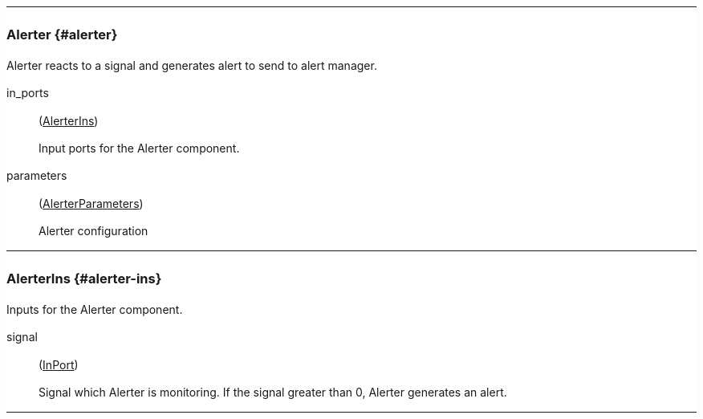 </dd>
</dl>

---



### Alerter {#alerter}



Alerter reacts to a signal and generates alert to send to alert manager.

<dl>
<dt>in_ports</dt>
<dd>



([AlerterIns](#alerter-ins))



Input ports for the Alerter component.

</dd>
<dt>parameters</dt>
<dd>



([AlerterParameters](#alerter-parameters))



Alerter configuration

</dd>
</dl>

---



### AlerterIns {#alerter-ins}



Inputs for the Alerter component.

<dl>
<dt>signal</dt>
<dd>



([InPort](#in-port))



Signal which Alerter is monitoring. If the signal greater than 0, Alerter generates an alert.

</dd>
</dl>

---
